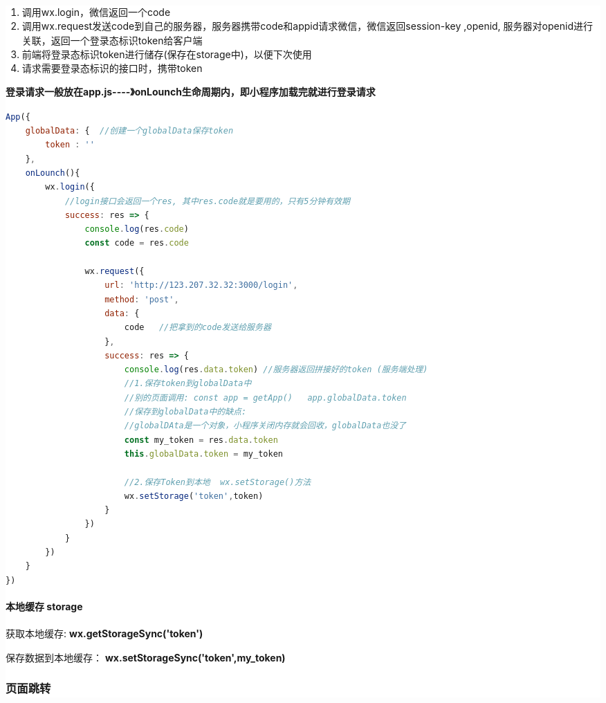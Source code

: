 1. 调用wx.login，微信返回一个code
2. 调用wx.request发送code到自己的服务器，服务器携带code和appid请求微信，微信返回session-key ,openid, 服务器对openid进行关联，返回一个登录态标识token给客户端
3. 前端将登录态标识token进行储存(保存在storage中)，以便下次使用
4. 请求需要登录态标识的接口时，携带token

 **登录请求一般放在app.js----》onLounch生命周期内，即小程序加载完就进行登录请求**

``` js
App({
    globalData: {  //创建一个globalData保存token
        token : ''
    },
    onLounch(){
        wx.login({
            //login接口会返回一个res, 其中res.code就是要用的，只有5分钟有效期
            success: res => {
                console.log(res.code)
                const code = res.code
                
                wx.request({
                    url: 'http://123.207.32.32:3000/login',
                    method: 'post',
                    data: {
                        code   //把拿到的code发送给服务器
                    },
                    success: res => {
                        console.log(res.data.token) //服务器返回拼接好的token (服务端处理)
                        //1.保存token到globalData中
                        //别的页面调用: const app = getApp()   app.globalData.token
                        //保存到globalData中的缺点: 
                        //globalDAta是一个对象，小程序关闭内存就会回收，globalData也没了
                        const my_token = res.data.token
                        this.globalData.token = my_token
                        
                        //2.保存Token到本地  wx.setStorage()方法
                        wx.setStorage('token',token)
                    }
                })
            }
        })
    }
})
```

#### 本地缓存 storage

获取本地缓存: **wx.getStorageSync('token')**

保存数据到本地缓存： **wx.setStorageSync('token',my_token)**



### 页面跳转
